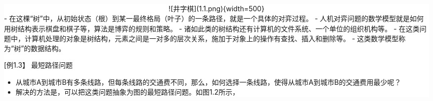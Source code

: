 <center>![井字棋](1.1.png){width=500}</center>
- 在这棵“树”中，从初始状态（根）到某一最终格局（叶子）的一条路径，就是一个具体的对弈过程。
- 人机对弈问题的数学模型就是如何用树结构表示棋盘和棋子等，算法是博弈的规则和策略。
- 诸如此类的树结构还有计算机的文件系统、一个单位的组织机构等。
- 在这类问题中，计算机处理的对象是树结构，元素之间是一对多的层次关系，施加于对象上的操作有查找、插入和删除等。
- 这类数学模型称为“树”的数据结构。

[例1.3】  最短路径问题
- 从城市A到城市B有多条线路，但每条线路的交通费不同，那么，如何选择一条线路，使得从城市A到城市B的交通费用最少呢？
- 解决的方法是，可以把这类问题抽象为图的最短路径问题。如图1.2所示，

